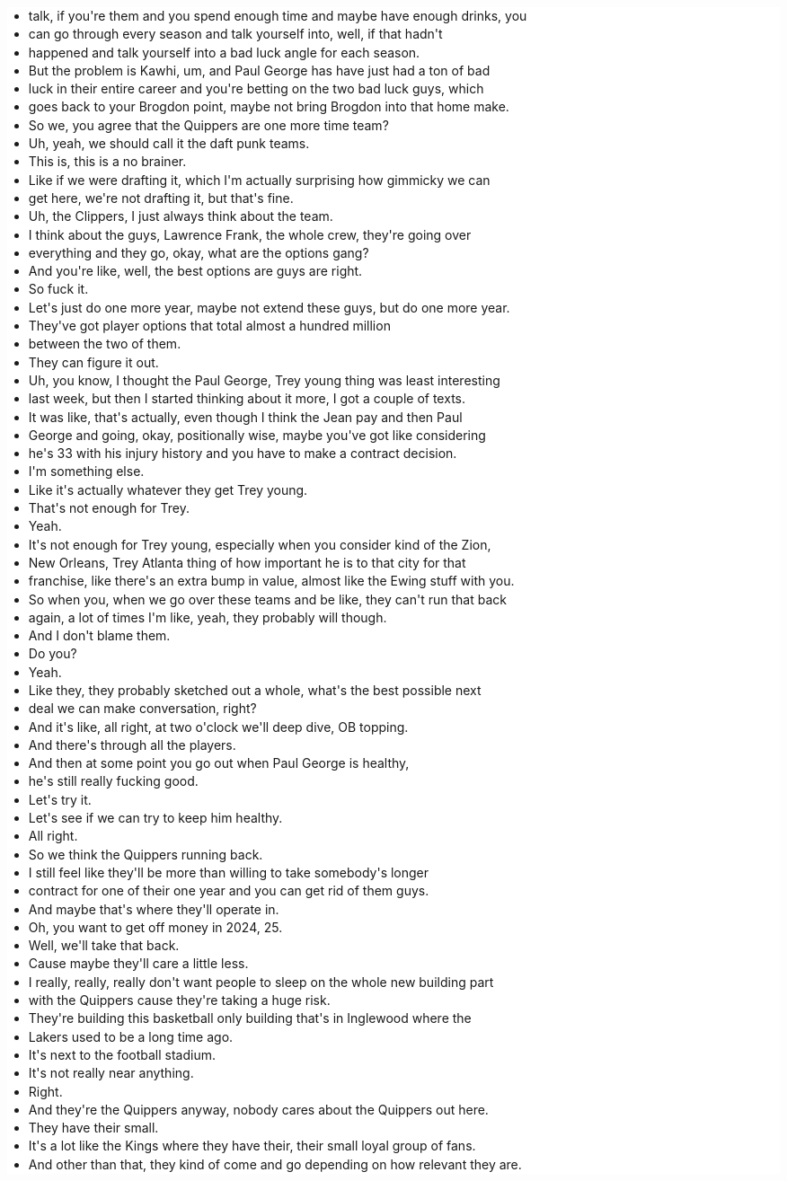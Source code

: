 *  talk, if you're them and you spend enough time and maybe have enough drinks, you
*  can go through every season and talk yourself into, well, if that hadn't
*  happened and talk yourself into a bad luck angle for each season.
*  But the problem is Kawhi, um, and Paul George has have just had a ton of bad
*  luck in their entire career and you're betting on the two bad luck guys, which
*  goes back to your Brogdon point, maybe not bring Brogdon into that home make.
*  So we, you agree that the Quippers are one more time team?
*  Uh, yeah, we should call it the daft punk teams.
*  This is, this is a no brainer.
*  Like if we were drafting it, which I'm actually surprising how gimmicky we can
*  get here, we're not drafting it, but that's fine.
*  Uh, the Clippers, I just always think about the team.
*  I think about the guys, Lawrence Frank, the whole crew, they're going over
*  everything and they go, okay, what are the options gang?
*  And you're like, well, the best options are guys are right.
*  So fuck it.
*  Let's just do one more year, maybe not extend these guys, but do one more year.
*  They've got player options that total almost a hundred million
*  between the two of them.
*  They can figure it out.
*  Uh, you know, I thought the Paul George, Trey young thing was least interesting
*  last week, but then I started thinking about it more, I got a couple of texts.
*  It was like, that's actually, even though I think the Jean pay and then Paul
*  George and going, okay, positionally wise, maybe you've got like considering
*  he's 33 with his injury history and you have to make a contract decision.
*  I'm something else.
*  Like it's actually whatever they get Trey young.
*  That's not enough for Trey.
*  Yeah.
*  It's not enough for Trey young, especially when you consider kind of the Zion,
*  New Orleans, Trey Atlanta thing of how important he is to that city for that
*  franchise, like there's an extra bump in value, almost like the Ewing stuff with you.
*  So when you, when we go over these teams and be like, they can't run that back
*  again, a lot of times I'm like, yeah, they probably will though.
*  And I don't blame them.
*  Do you?
*  Yeah.
*  Like they, they probably sketched out a whole, what's the best possible next
*  deal we can make conversation, right?
*  And it's like, all right, at two o'clock we'll deep dive, OB topping.
*  And there's through all the players.
*  And then at some point you go out when Paul George is healthy,
*  he's still really fucking good.
*  Let's try it.
*  Let's see if we can try to keep him healthy.
*  All right.
*  So we think the Quippers running back.
*  I still feel like they'll be more than willing to take somebody's longer
*  contract for one of their one year and you can get rid of them guys.
*  And maybe that's where they'll operate in.
*  Oh, you want to get off money in 2024, 25.
*  Well, we'll take that back.
*  Cause maybe they'll care a little less.
*  I really, really, really don't want people to sleep on the whole new building part
*  with the Quippers cause they're taking a huge risk.
*  They're building this basketball only building that's in Inglewood where the
*  Lakers used to be a long time ago.
*  It's next to the football stadium.
*  It's not really near anything.
*  Right.
*  And they're the Quippers anyway, nobody cares about the Quippers out here.
*  They have their small.
*  It's a lot like the Kings where they have their, their small loyal group of fans.
*  And other than that, they kind of come and go depending on how relevant they are.
